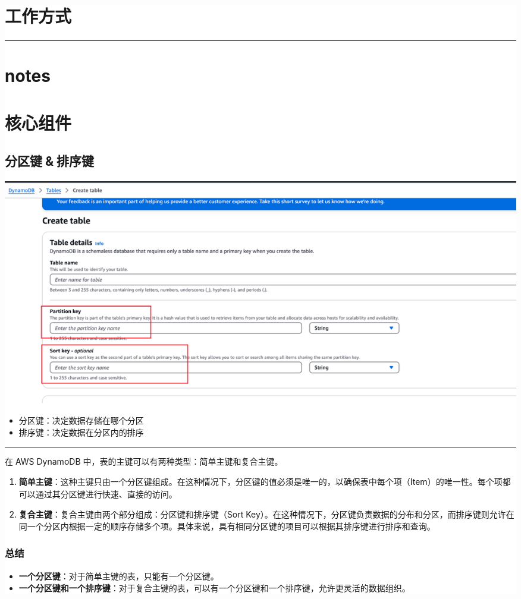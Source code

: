 # 工作方式

---





# notes

# 核心组件


## 分区键 & 排序键
![img.png](..%2Fimg%2Fimg.png)
- 分区键：决定数据存储在哪个分区
- 排序键：决定数据在分区内的排序


---
在 AWS DynamoDB 中，表的主键可以有两种类型：简单主键和复合主键。

1. **简单主键**：这种主键只由一个分区键组成。在这种情况下，分区键的值必须是唯一的，以确保表中每个项（Item）的唯一性。每个项都可以通过其分区键进行快速、直接的访问。

2. **复合主键**：复合主键由两个部分组成：分区键和排序键（Sort Key）。在这种情况下，分区键负责数据的分布和分区，而排序键则允许在同一个分区内根据一定的顺序存储多个项。具体来说，具有相同分区键的项目可以根据其排序键进行排序和查询。

### 总结

- **一个分区键**：对于简单主键的表，只能有一个分区键。
- **一个分区键和一个排序键**：对于复合主键的表，可以有一个分区键和一个排序键，允许更灵活的数据组织。
